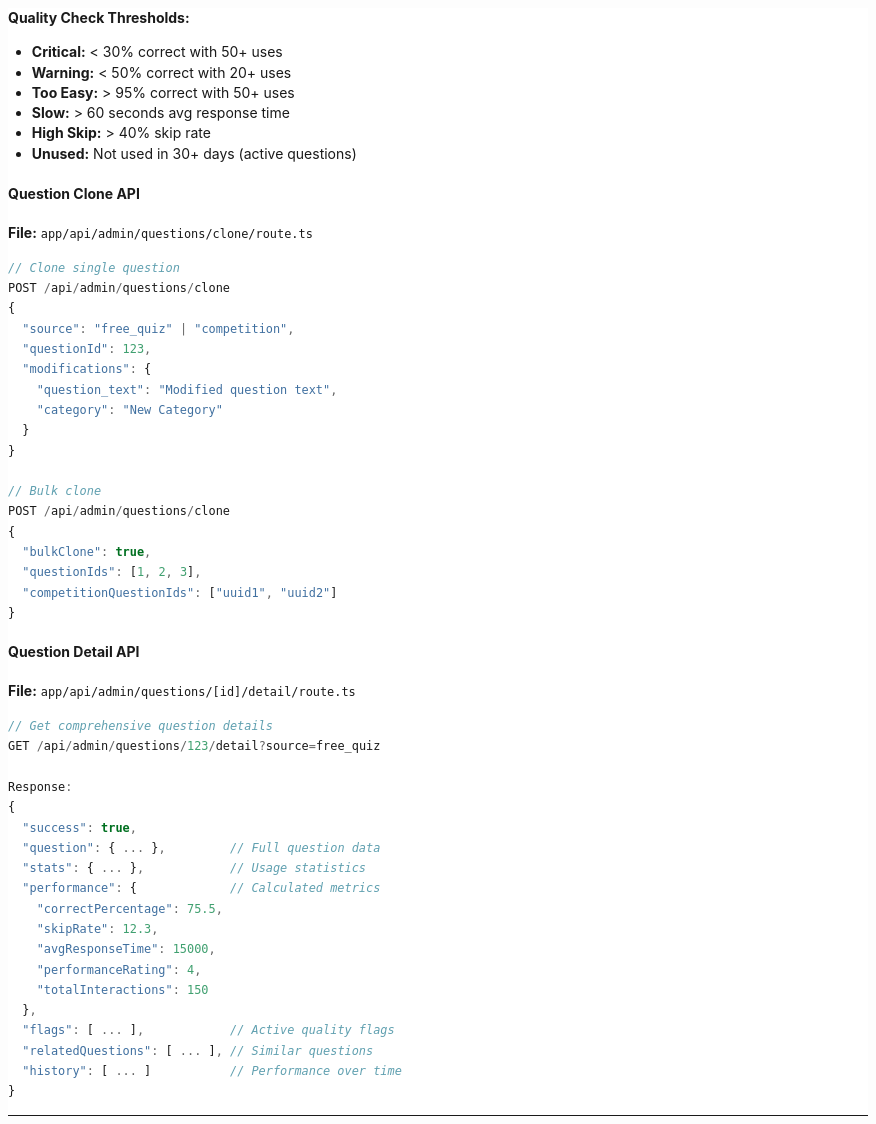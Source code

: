 **Quality Check Thresholds:**
- **Critical:** < 30% correct with 50+ uses
- **Warning:** < 50% correct with 20+ uses
- **Too Easy:** > 95% correct with 50+ uses
- **Slow:** > 60 seconds avg response time
- **High Skip:** > 40% skip rate
- **Unused:** Not used in 30+ days (active questions)

#### Question Clone API
**File:** `app/api/admin/questions/clone/route.ts`

```typescript
// Clone single question
POST /api/admin/questions/clone
{
  "source": "free_quiz" | "competition",
  "questionId": 123,
  "modifications": {
    "question_text": "Modified question text",
    "category": "New Category"
  }
}

// Bulk clone
POST /api/admin/questions/clone
{
  "bulkClone": true,
  "questionIds": [1, 2, 3],
  "competitionQuestionIds": ["uuid1", "uuid2"]
}
```

#### Question Detail API
**File:** `app/api/admin/questions/[id]/detail/route.ts`

```typescript
// Get comprehensive question details
GET /api/admin/questions/123/detail?source=free_quiz

Response:
{
  "success": true,
  "question": { ... },         // Full question data
  "stats": { ... },            // Usage statistics
  "performance": {             // Calculated metrics
    "correctPercentage": 75.5,
    "skipRate": 12.3,
    "avgResponseTime": 15000,
    "performanceRating": 4,
    "totalInteractions": 150
  },
  "flags": [ ... ],            // Active quality flags
  "relatedQuestions": [ ... ], // Similar questions
  "history": [ ... ]           // Performance over time
}
```

---
